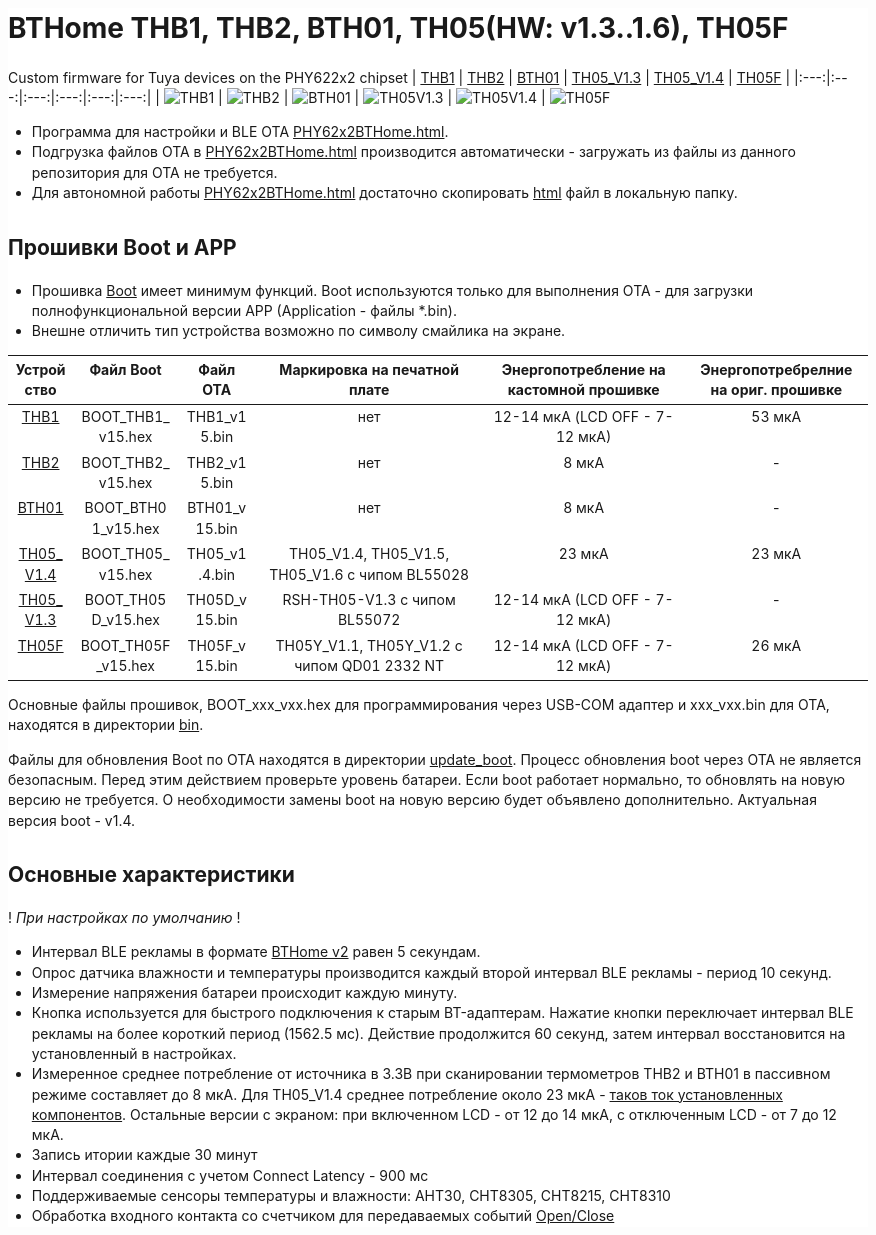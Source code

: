 # BTHome THB1, THB2, BTH01, TH05(HW: v1.3..1.6), TH05F

Custom firmware for Tuya devices on the PHY622x2 chipset
| [THB1](https://pvvx.github.io/THB1) | [THB2](https://pvvx.github.io/THB2) | [BTH01](https://pvvx.github.io/BTH01/) | [TH05_V1.3](https://pvvx.github.io/TH05-v1.3) | [TH05_V1.4](https://pvvx.github.io/TH-05) | [TH05F](https://pvvx.github.io/TH05F) |
|:---:|:---:|:---:|:---:|:---:|:---:|
| ![THB1](https://pvvx.github.io/THB1/img/THB1.jpg) | ![THB2](https://pvvx.github.io/THB2/img/THB2.jpg) | ![BTH01](https://pvvx.github.io/BTH01/img/BTH01.jpg) | ![TH05V1.3](https://pvvx.github.io/TH05-v1.3/img/TH05-V1.3.jpg) | ![TH05V1.4](https://pvvx.github.io/TH-05/img/TH05V14.jpg) | ![TH05F](https://pvvx.github.io/TH05F/img/TH05F.jpg)

* Программа для настройки и BLE OTA [PHY62x2BTHome.html](https://pvvx.github.io/THB2/web/PHY62x2BTHome.html).
* Подгрузка файлов OTA в [PHY62x2BTHome.html](https://pvvx.github.io/THB2/web/PHY62x2BTHome.html) производится автоматически - загружать из файлы из данного репозитория для OTA не требуется.
* Для автономной работы [PHY62x2BTHome.html](https://pvvx.github.io/THB2/web/PHY62x2BTHome.html) достаточно скопировать [html](https://github.com/pvvx/THB2/blob/master/bthome_phy6222/web/PHY62x2BTHome.html) файл в локальную папку.

## Прошивки Boot и APP

* Прошивка [Boot](https://github.com/pvvx/THB2?tab=readme-ov-file#fw-boot-%D0%B8-ota) имеет минимум функций. Boot используются только для выполнения OTA - для загрузки полнофункциональной версии APP (Application - файлы *.bin).
* Внешне отличить тип устройства возможно по символу смайлика на экране.

| Устройство | Файл Boot | Файл OTA | Маркировка на печатной плате | Энергопотребление на кастомной прошивке| Энергопотребрелние на ориг. прошивке |
|:---:|:---:|:---:|:---:|:---:|:---:|
| [THB1](https://pvvx.github.io/THB1) | BOOT_THB1_v15.hex | THB1_v15.bin | нет | 12-14 мкА (LCD OFF - 7-12 мкА) | 53 мкА |
| [THB2](https://pvvx.github.io/THB2) | BOOT_THB2_v15.hex | THB2_v15.bin | нет | 8 мкА | - |
| [BTH01](https://pvvx.github.io/BTH01) | BOOT_BTH01_v15.hex | BTH01_v15.bin | нет | 8 мкА | - |
| [TH05_V1.4](https://pvvx.github.io/TH-05) | BOOT_TH05_v15.hex | TH05_v1.4.bin | TH05_V1.4, TH05_V1.5, TH05_V1.6 с чипом BL55028 | 23 мкA | 23 мкA |
| [TH05_V1.3](https://pvvx.github.io/TH05-v1.3) | BOOT_TH05D_v15.hex | TH05D_v15.bin | RSH-TH05-V1.3 с чипом BL55072 | 12-14 мкA (LCD OFF - 7-12 мкА) | - |
| [TH05F](https://pvvx.github.io/TH05F) | BOOT_TH05F_v15.hex | TH05F_v15.bin | TH05Y_V1.1, TH05Y_V1.2 с чипом QD01 2332 NT | 12-14 мкA (LCD OFF - 7-12 мкА) | 26 мкА |

Основные файлы прошивок, BOOT_xxx_vxx.hex для программирования через USB-COM адаптер и xxx_vxx.bin для OTA, находятся в директории [bin](https://github.com/pvvx/THB2/tree/master/bin).

Файлы для обновления Boot по OTA находятся в директории [update_boot](https://github.com/pvvx/THB2/tree/master/update_boot). Процесс обновления boot через OTA не является безопасным. Перед этим действием проверьте уровень батареи. Если boot работает нормально, то обновлять на новую версию не требуется. О необходимости замены boot на новую версию будет объявлено дополнительно. Актуальная версия boot - v1.4.

## Основные характеристики

! _При настройках по умолчанию_ !

* Интервал BLE рекламы в формате [BTHome v2](https://bthome.io) равен 5 секундам.
* Опрос датчика влажности и температуры производится каждый второй интервал BLE рекламы - период 10 секунд.
* Измерение напряжения батареи происходит каждую минуту.
* Кнопка используется для быстрого подключения к старым BT-адаптерам. Нажатие кнопки переключает интервал BLE рекламы на более короткий период (1562.5 мс). Действие продолжится 60 секунд, затем интервал восстановится на установленный в настройках.
* Измеренное среднее потребление от источника в 3.3В при сканировании термометров THB2 и BTH01 в пассивном режиме составляет до 8 мкА. Для TH05_V1.4 среднее потребление около 23 мкА - [таков ток установленных компонентов](https://github.com/pvvx/THB2/issues/8#issuecomment-1908982171). Остальные версии с экраном: при включенном LCD - от 12 до 14 мкА, c отключенным LCD - от 7 до 12 мкА.
* Запись итории каждые 30 минут
* Интервал соединения с учетом Connect Latency - 900 мс
* Поддерживаемые сенсоры температуры и влажности: AHT30, CHT8305, CHT8215, CHT8310
* Обработка входного контакта со счетчиком для передаваемых событий [Open/Close](https://github.com/pvvx/THB2/issues/10#issuecomment-1935169274)